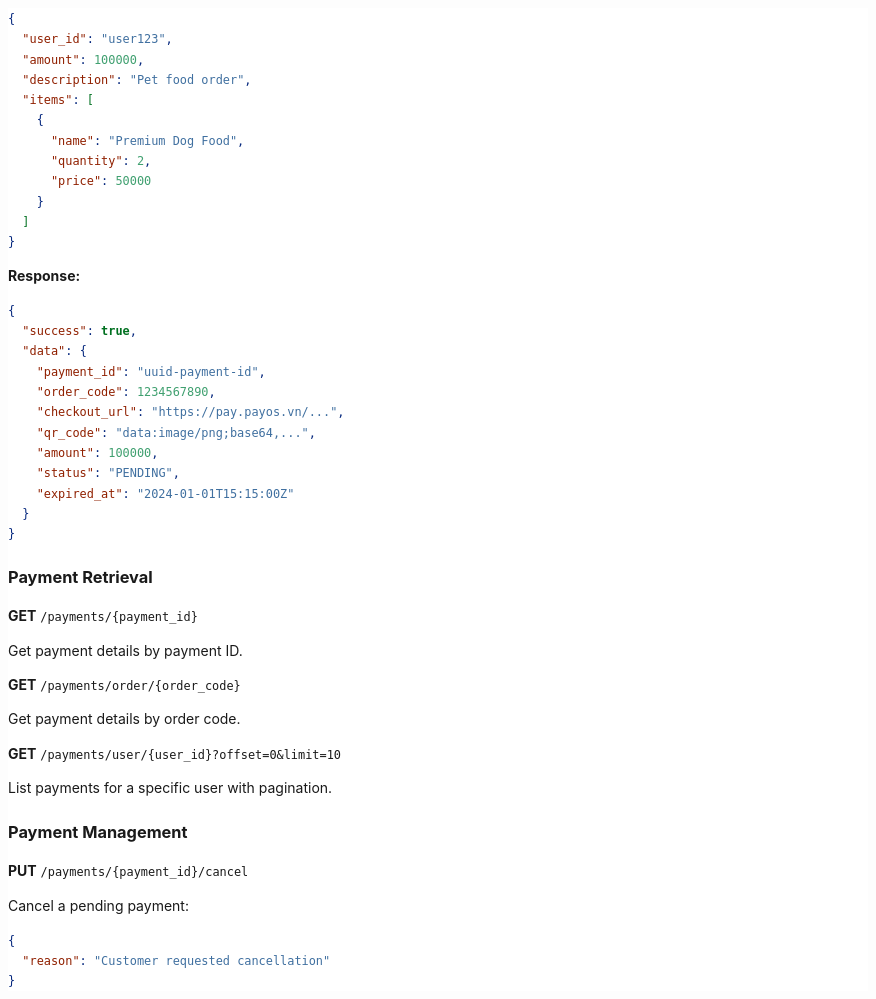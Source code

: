 ```json
{
  "user_id": "user123",
  "amount": 100000,
  "description": "Pet food order",
  "items": [
    {
      "name": "Premium Dog Food",
      "quantity": 2,
      "price": 50000
    }
  ]
}
```

**Response:**
```json
{
  "success": true,
  "data": {
    "payment_id": "uuid-payment-id",
    "order_code": 1234567890,
    "checkout_url": "https://pay.payos.vn/...",
    "qr_code": "data:image/png;base64,...",
    "amount": 100000,
    "status": "PENDING",
    "expired_at": "2024-01-01T15:15:00Z"
  }
}
```

### Payment Retrieval

**GET** `/payments/{payment_id}`

Get payment details by payment ID.

**GET** `/payments/order/{order_code}`

Get payment details by order code.

**GET** `/payments/user/{user_id}?offset=0&limit=10`

List payments for a specific user with pagination.

### Payment Management

**PUT** `/payments/{payment_id}/cancel`

Cancel a pending payment:

```json
{
  "reason": "Customer requested cancellation"
}
```
